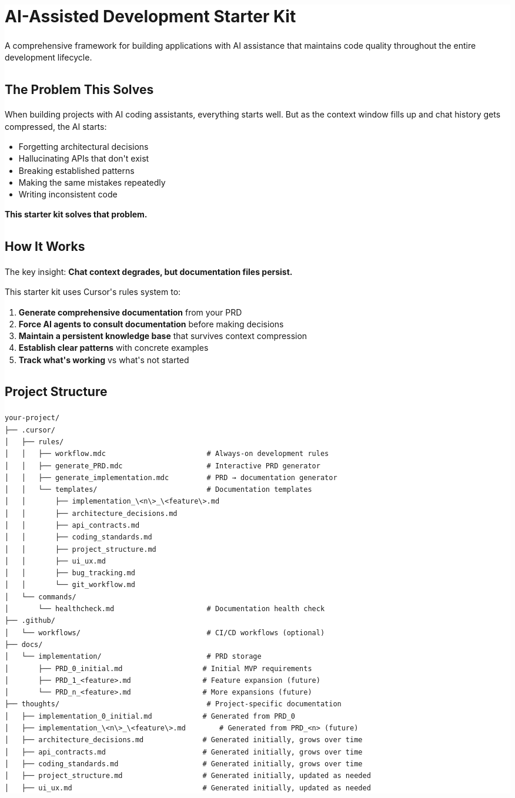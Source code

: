 # AI-Assisted Development Starter Kit

A comprehensive framework for building applications with AI assistance that maintains code quality throughout the entire development lifecycle.

## The Problem This Solves

When building projects with AI coding assistants, everything starts well. But as the context window fills up and chat history gets compressed, the AI starts:
- Forgetting architectural decisions
- Hallucinating APIs that don't exist
- Breaking established patterns
- Making the same mistakes repeatedly
- Writing inconsistent code

**This starter kit solves that problem.**

## How It Works

The key insight: **Chat context degrades, but documentation files persist.**

This starter kit uses Cursor's rules system to:
1. **Generate comprehensive documentation** from your PRD
2. **Force AI agents to consult documentation** before making decisions
3. **Maintain a persistent knowledge base** that survives context compression
4. **Establish clear patterns** with concrete examples
5. **Track what's working** vs what's not started

## Project Structure

```
your-project/
├── .cursor/
│   ├── rules/
│   │   ├── workflow.mdc                        # Always-on development rules
│   │   ├── generate_PRD.mdc                    # Interactive PRD generator
│   │   ├── generate_implementation.mdc         # PRD → documentation generator
│   │   └── templates/                          # Documentation templates
│   │       ├── implementation_\<n\>_\<feature\>.md
│   │       ├── architecture_decisions.md
│   │       ├── api_contracts.md
│   │       ├── coding_standards.md
│   │       ├── project_structure.md
│   │       ├── ui_ux.md
│   │       ├── bug_tracking.md
│   │       └── git_workflow.md
│   └── commands/
│       └── healthcheck.md                      # Documentation health check
├── .github/
│   └── workflows/                              # CI/CD workflows (optional)
├── docs/
│   └── implementation/                         # PRD storage
│       ├── PRD_0_initial.md                   # Initial MVP requirements
│       ├── PRD_1_<feature>.md                 # Feature expansion (future)
│       └── PRD_n_<feature>.md                 # More expansions (future)
├── thoughts/                                   # Project-specific documentation
│   ├── implementation_0_initial.md            # Generated from PRD_0
│   ├── implementation_\<n\>_\<feature\>.md        # Generated from PRD_<n> (future)
│   ├── architecture_decisions.md              # Generated initially, grows over time
│   ├── api_contracts.md                       # Generated initially, grows over time
│   ├── coding_standards.md                    # Generated initially, grows over time
│   ├── project_structure.md                   # Generated initially, updated as needed
│   ├── ui_ux.md                               # Generated initially, updated as needed
```